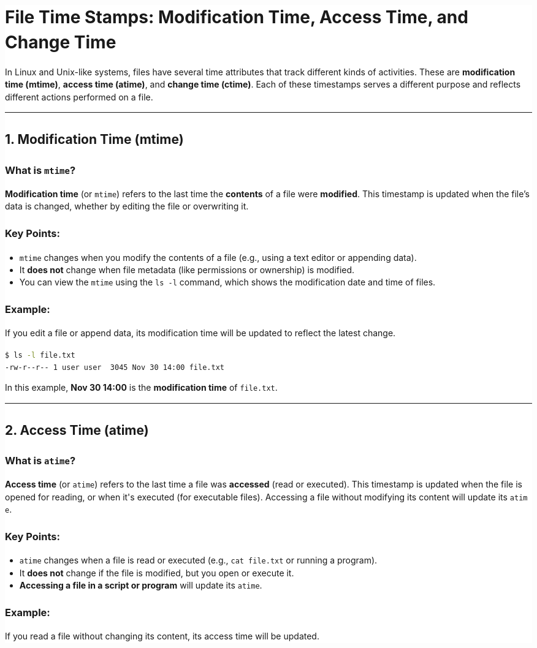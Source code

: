 # File Time Stamps: Modification Time, Access Time, and Change Time

In Linux and Unix-like systems, files have several time attributes that track different kinds of activities. These are **modification time (mtime)**, **access time (atime)**, and **change time (ctime)**. Each of these timestamps serves a different purpose and reflects different actions performed on a file.

---

## 1. Modification Time (mtime)

### What is `mtime`?
**Modification time** (or `mtime`) refers to the last time the **contents** of a file were **modified**. This timestamp is updated when the file’s data is changed, whether by editing the file or overwriting it.

### Key Points:
- `mtime` changes when you modify the contents of a file (e.g., using a text editor or appending data).
- It **does not** change when file metadata (like permissions or ownership) is modified.
- You can view the `mtime` using the `ls -l` command, which shows the modification date and time of files.

### Example:
If you edit a file or append data, its modification time will be updated to reflect the latest change.

```bash
$ ls -l file.txt
-rw-r--r-- 1 user user  3045 Nov 30 14:00 file.txt
```

In this example, **Nov 30 14:00** is the **modification time** of `file.txt`.

---

## 2. Access Time (atime)

### What is `atime`?
**Access time** (or `atime`) refers to the last time a file was **accessed** (read or executed). This timestamp is updated when the file is opened for reading, or when it's executed (for executable files). Accessing a file without modifying its content will update its `atime`.

### Key Points:
- `atime` changes when a file is read or executed (e.g., `cat file.txt` or running a program).
- It **does not** change if the file is modified, but you open or execute it.
- **Accessing a file in a script or program** will update its `atime`.

### Example:
If you read a file without changing its content, its access time will be updated.
